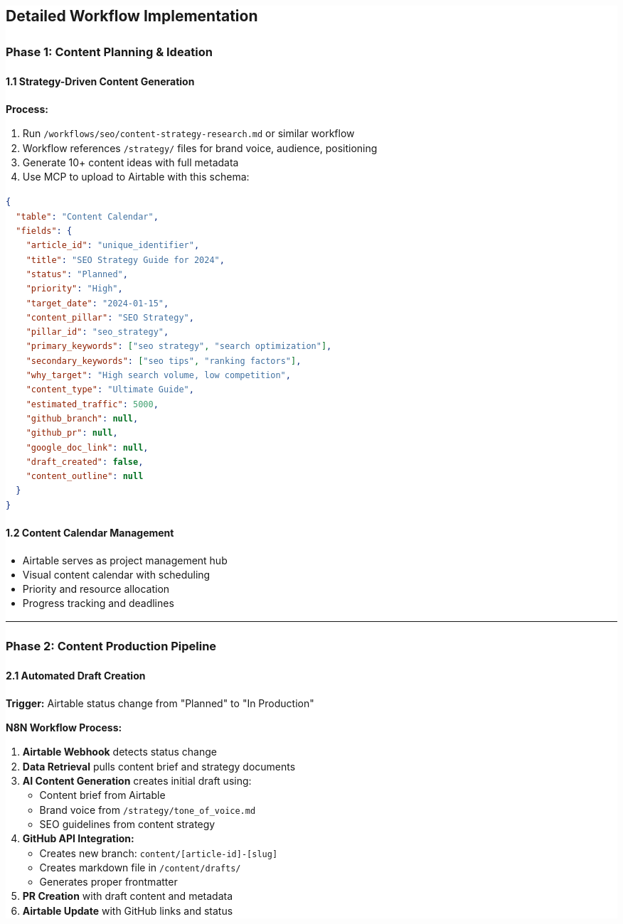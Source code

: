 
## Detailed Workflow Implementation

### **Phase 1: Content Planning & Ideation**

#### **1.1 Strategy-Driven Content Generation**

**Process:**
1. Run `/workflows/seo/content-strategy-research.md` or similar workflow
2. Workflow references `/strategy/` files for brand voice, audience, positioning
3. Generate 10+ content ideas with full metadata
4. Use MCP to upload to Airtable with this schema:

```json
{
  "table": "Content Calendar",
  "fields": {
    "article_id": "unique_identifier",
    "title": "SEO Strategy Guide for 2024",
    "status": "Planned",
    "priority": "High",
    "target_date": "2024-01-15",
    "content_pillar": "SEO Strategy",
    "pillar_id": "seo_strategy",
    "primary_keywords": ["seo strategy", "search optimization"],
    "secondary_keywords": ["seo tips", "ranking factors"],
    "why_target": "High search volume, low competition",
    "content_type": "Ultimate Guide",
    "estimated_traffic": 5000,
    "github_branch": null,
    "github_pr": null,
    "google_doc_link": null,
    "draft_created": false,
    "content_outline": null
  }
}
```

#### **1.2 Content Calendar Management**
- Airtable serves as project management hub
- Visual content calendar with scheduling
- Priority and resource allocation
- Progress tracking and deadlines

---

### **Phase 2: Content Production Pipeline**

#### **2.1 Automated Draft Creation**

**Trigger:** Airtable status change from "Planned" to "In Production"

**N8N Workflow Process:**
1. **Airtable Webhook** detects status change
2. **Data Retrieval** pulls content brief and strategy documents
3. **AI Content Generation** creates initial draft using:
   - Content brief from Airtable
   - Brand voice from `/strategy/tone_of_voice.md`
   - SEO guidelines from content strategy
4. **GitHub API Integration:**
   - Creates new branch: `content/[article-id]-[slug]`
   - Creates markdown file in `/content/drafts/`
   - Generates proper frontmatter
5. **PR Creation** with draft content and metadata
6. **Airtable Update** with GitHub links and status